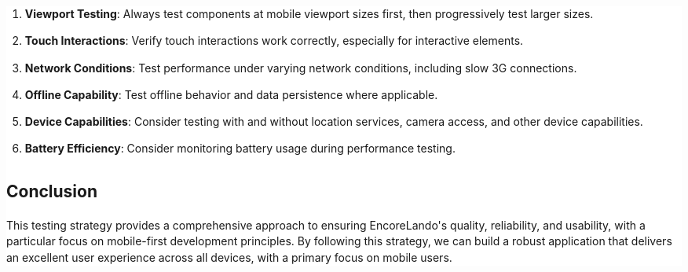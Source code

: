 1. **Viewport Testing**: Always test components at mobile viewport sizes first, then progressively test larger sizes.

2. **Touch Interactions**: Verify touch interactions work correctly, especially for interactive elements.

3. **Network Conditions**: Test performance under varying network conditions, including slow 3G connections.

4. **Offline Capability**: Test offline behavior and data persistence where applicable.

5. **Device Capabilities**: Consider testing with and without location services, camera access, and other device capabilities.

6. **Battery Efficiency**: Consider monitoring battery usage during performance testing.

## Conclusion

This testing strategy provides a comprehensive approach to ensuring EncoreLando's quality, reliability, and usability, with a particular focus on mobile-first development principles. By following this strategy, we can build a robust application that delivers an excellent user experience across all devices, with a primary focus on mobile users.
